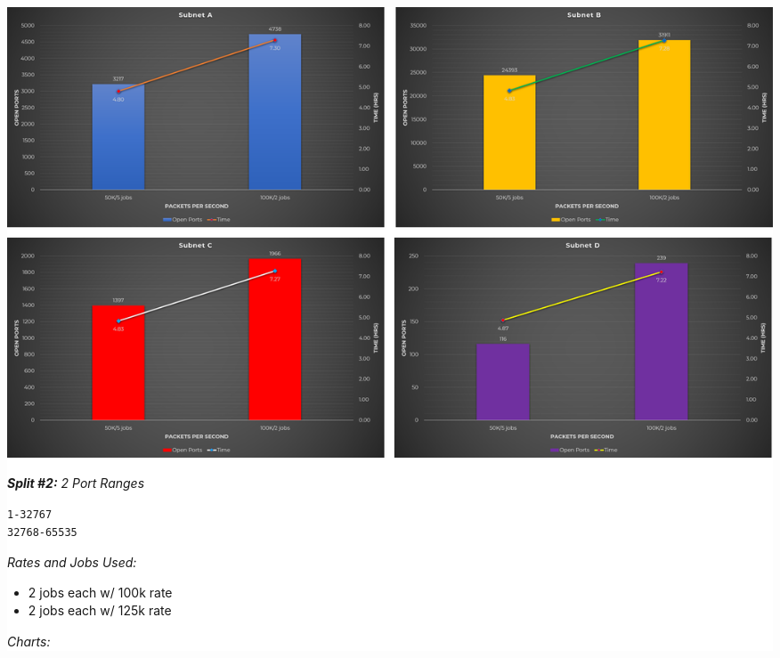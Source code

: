 [![masscan-test3-1](/static/img/2019-07-29-port-scanning/masscan-test3-1.png)](/static/img/2019-07-29-port-scanning/masscan-test3-1.png)


_**Split #2:** 2 Port Ranges_
```
1-32767
32768-65535
```

_Rates and Jobs Used:_
- 2 jobs each w/ 100k rate
- 2 jobs each w/ 125k rate

_Charts:_